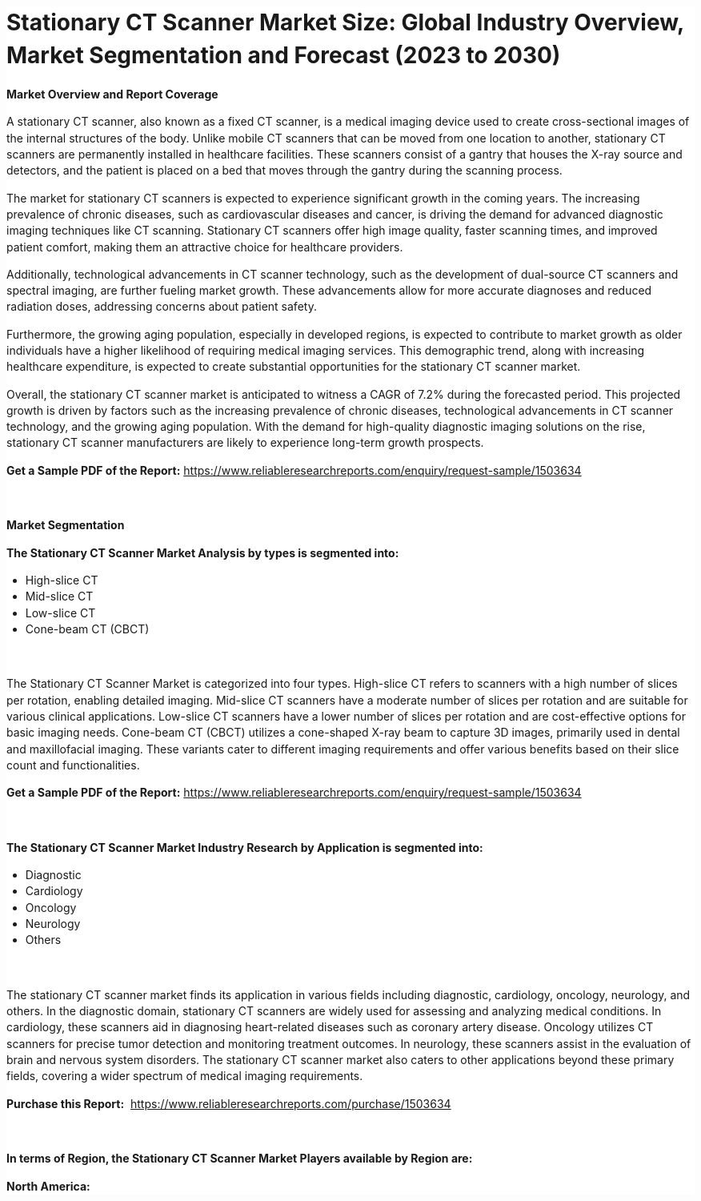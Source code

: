 <p><h1>Stationary CT Scanner Market Size: Global Industry Overview, Market Segmentation and Forecast (2023 to 2030)</h1></p><p><strong>Market Overview and Report Coverage</strong></p>
<p><p>A stationary CT scanner, also known as a fixed CT scanner, is a medical imaging device used to create cross-sectional images of the internal structures of the body. Unlike mobile CT scanners that can be moved from one location to another, stationary CT scanners are permanently installed in healthcare facilities. These scanners consist of a gantry that houses the X-ray source and detectors, and the patient is placed on a bed that moves through the gantry during the scanning process.</p><p>The market for stationary CT scanners is expected to experience significant growth in the coming years. The increasing prevalence of chronic diseases, such as cardiovascular diseases and cancer, is driving the demand for advanced diagnostic imaging techniques like CT scanning. Stationary CT scanners offer high image quality, faster scanning times, and improved patient comfort, making them an attractive choice for healthcare providers.</p><p>Additionally, technological advancements in CT scanner technology, such as the development of dual-source CT scanners and spectral imaging, are further fueling market growth. These advancements allow for more accurate diagnoses and reduced radiation doses, addressing concerns about patient safety.</p><p>Furthermore, the growing aging population, especially in developed regions, is expected to contribute to market growth as older individuals have a higher likelihood of requiring medical imaging services. This demographic trend, along with increasing healthcare expenditure, is expected to create substantial opportunities for the stationary CT scanner market.</p><p>Overall, the stationary CT scanner market is anticipated to witness a CAGR of 7.2% during the forecasted period. This projected growth is driven by factors such as the increasing prevalence of chronic diseases, technological advancements in CT scanner technology, and the growing aging population. With the demand for high-quality diagnostic imaging solutions on the rise, stationary CT scanner manufacturers are likely to experience long-term growth prospects.</p></p>
<p><strong>Get a Sample PDF of the Report:</strong> <a href="https://www.reliableresearchreports.com/enquiry/request-sample/1503634">https://www.reliableresearchreports.com/enquiry/request-sample/1503634</a></p>
<p>&nbsp;</p>
<p><strong>Market Segmentation</strong></p>
<p><strong>The Stationary CT Scanner Market Analysis by types is segmented into:</strong></p>
<p><ul><li>High-slice CT</li><li>Mid-slice CT</li><li>Low-slice CT</li><li>Cone-beam CT (CBCT)</li></ul></p>
<p>&nbsp;</p>
<p><p>The Stationary CT Scanner Market is categorized into four types. High-slice CT refers to scanners with a high number of slices per rotation, enabling detailed imaging. Mid-slice CT scanners have a moderate number of slices per rotation and are suitable for various clinical applications. Low-slice CT scanners have a lower number of slices per rotation and are cost-effective options for basic imaging needs. Cone-beam CT (CBCT) utilizes a cone-shaped X-ray beam to capture 3D images, primarily used in dental and maxillofacial imaging. These variants cater to different imaging requirements and offer various benefits based on their slice count and functionalities.</p></p>
<p><strong>Get a Sample PDF of the Report:</strong>&nbsp;<a href="https://www.reliableresearchreports.com/enquiry/request-sample/1503634">https://www.reliableresearchreports.com/enquiry/request-sample/1503634</a></p>
<p>&nbsp;</p>
<p><strong>The Stationary CT Scanner Market Industry Research by Application is segmented into:</strong></p>
<p><ul><li>Diagnostic</li><li>Cardiology</li><li>Oncology</li><li>Neurology</li><li>Others</li></ul></p>
<p>&nbsp;</p>
<p><p>The stationary CT scanner market finds its application in various fields including diagnostic, cardiology, oncology, neurology, and others. In the diagnostic domain, stationary CT scanners are widely used for assessing and analyzing medical conditions. In cardiology, these scanners aid in diagnosing heart-related diseases such as coronary artery disease. Oncology utilizes CT scanners for precise tumor detection and monitoring treatment outcomes. In neurology, these scanners assist in the evaluation of brain and nervous system disorders. The stationary CT scanner market also caters to other applications beyond these primary fields, covering a wider spectrum of medical imaging requirements.</p></p>
<p><strong>Purchase this Report:</strong>&nbsp; <a href="https://www.reliableresearchreports.com/purchase/1503634">https://www.reliableresearchreports.com/purchase/1503634</a></p>
<p>&nbsp;</p>
<p><strong>In terms of Region, the Stationary CT Scanner Market Players available by Region are:</strong></p>
<p>
    <p> <strong> North America: </strong>
        <ul>